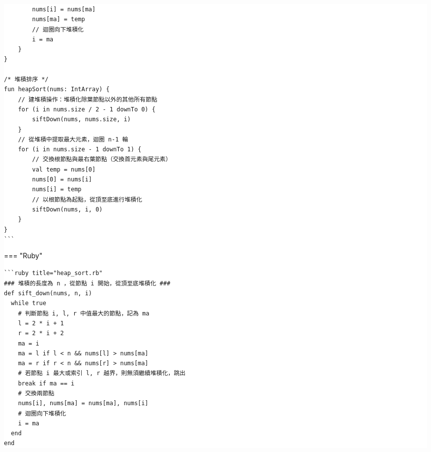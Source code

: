             nums[i] = nums[ma]
            nums[ma] = temp
            // 迴圈向下堆積化
            i = ma
        }
    }

    /* 堆積排序 */
    fun heapSort(nums: IntArray) {
        // 建堆積操作：堆積化除葉節點以外的其他所有節點
        for (i in nums.size / 2 - 1 downTo 0) {
            siftDown(nums, nums.size, i)
        }
        // 從堆積中提取最大元素，迴圈 n-1 輪
        for (i in nums.size - 1 downTo 1) {
            // 交換根節點與最右葉節點（交換首元素與尾元素）
            val temp = nums[0]
            nums[0] = nums[i]
            nums[i] = temp
            // 以根節點為起點，從頂至底進行堆積化
            siftDown(nums, i, 0)
        }
    }
    ```

=== "Ruby"

    ```ruby title="heap_sort.rb"
    ### 堆積的長度為 n ，從節點 i 開始，從頂至底堆積化 ###
    def sift_down(nums, n, i)
      while true
        # 判斷節點 i, l, r 中值最大的節點，記為 ma
        l = 2 * i + 1
        r = 2 * i + 2
        ma = i
        ma = l if l < n && nums[l] > nums[ma]
        ma = r if r < n && nums[r] > nums[ma]
        # 若節點 i 最大或索引 l, r 越界，則無須繼續堆積化，跳出
        break if ma == i
        # 交換兩節點
        nums[i], nums[ma] = nums[ma], nums[i]
        # 迴圈向下堆積化
        i = ma
      end
    end
